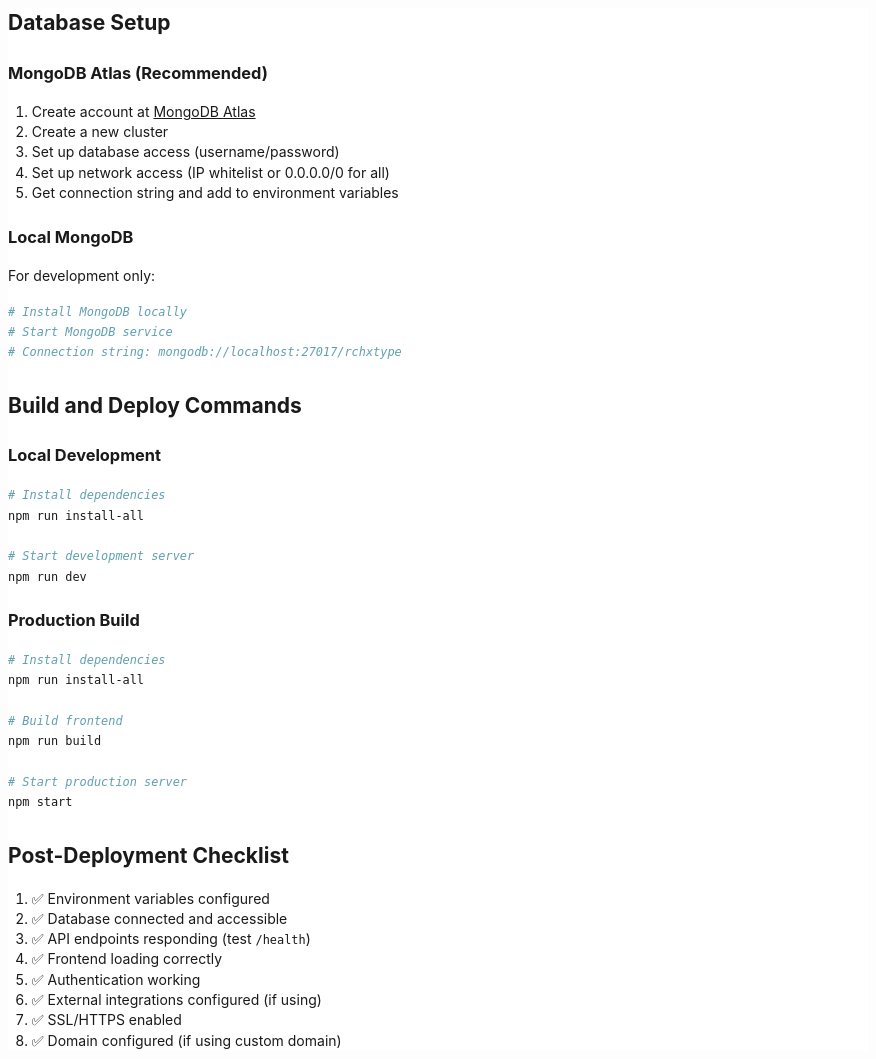 ## Database Setup

### MongoDB Atlas (Recommended)

1. Create account at [MongoDB Atlas](https://www.mongodb.com/atlas)
2. Create a new cluster
3. Set up database access (username/password)
4. Set up network access (IP whitelist or 0.0.0.0/0 for all)
5. Get connection string and add to environment variables

### Local MongoDB

For development only:
```bash
# Install MongoDB locally
# Start MongoDB service
# Connection string: mongodb://localhost:27017/rchxtype
```

## Build and Deploy Commands

### Local Development
```bash
# Install dependencies
npm run install-all

# Start development server
npm run dev
```

### Production Build
```bash
# Install dependencies
npm run install-all

# Build frontend
npm run build

# Start production server
npm start
```

## Post-Deployment Checklist

1. ✅ Environment variables configured
2. ✅ Database connected and accessible
3. ✅ API endpoints responding (test `/health`)
4. ✅ Frontend loading correctly
5. ✅ Authentication working
6. ✅ External integrations configured (if using)
7. ✅ SSL/HTTPS enabled
8. ✅ Domain configured (if using custom domain)

